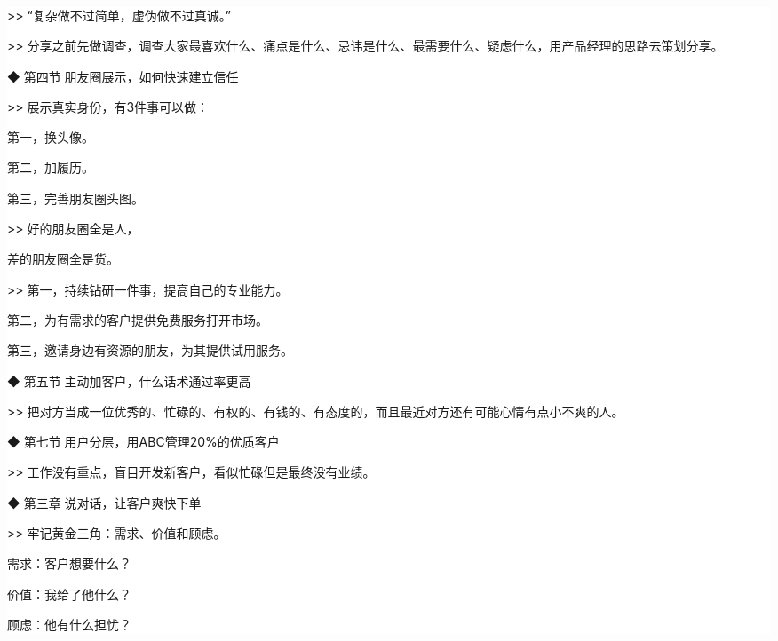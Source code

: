  

\>> “复杂做不过简单，虚伪做不过真诚。”

 

\>> 分享之前先做调查，调查大家最喜欢什么、痛点是什么、忌讳是什么、最需要什么、疑虑什么，用产品经理的思路去策划分享。

 

 

◆ 第四节 朋友圈展示，如何快速建立信任

 

\>> 展示真实身份，有3件事可以做：

第一，换头像。

第二，加履历。

第三，完善朋友圈头图。

 

\>> 好的朋友圈全是人，

差的朋友圈全是货。

 

\>> 第一，持续钻研一件事，提高自己的专业能力。

第二，为有需求的客户提供免费服务打开市场。

第三，邀请身边有资源的朋友，为其提供试用服务。

 

 

◆ 第五节 主动加客户，什么话术通过率更高

 

\>> 把对方当成一位优秀的、忙碌的、有权的、有钱的、有态度的，而且最近对方还有可能心情有点小不爽的人。

 

 

◆ 第七节 用户分层，用ABC管理20%的优质客户

 

\>> 工作没有重点，盲目开发新客户，看似忙碌但是最终没有业绩。

 

 

◆ 第三章 说对话，让客户爽快下单

 

\>> 牢记黄金三角：需求、价值和顾虑。

需求：客户想要什么？

价值：我给了他什么？

顾虑：他有什么担忧？

 